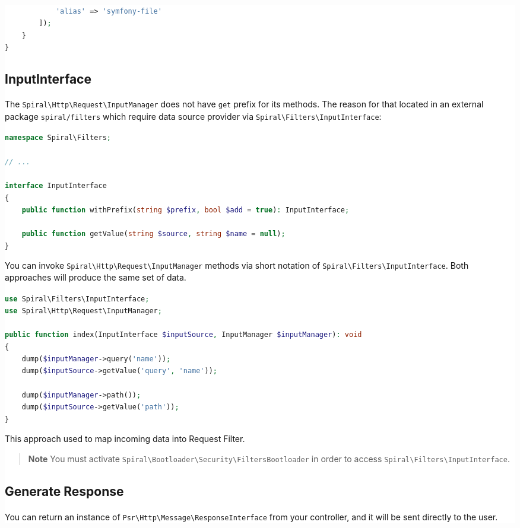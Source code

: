 ```php
            'alias' => 'symfony-file'
        ]);
    }
}
```

## InputInterface

The `Spiral\Http\Request\InputManager` does not have `get` prefix for its methods. The reason for that located in an 
external package `spiral/filters` which require data source provider via `Spiral\Filters\InputInterface`:

```php
namespace Spiral\Filters;

// ...

interface InputInterface
{
    public function withPrefix(string $prefix, bool $add = true): InputInterface;

    public function getValue(string $source, string $name = null);
}
```

You can invoke `Spiral\Http\Request\InputManager` methods via short notation of `Spiral\Filters\InputInterface`. Both 
approaches will produce the same set of data.

```php
use Spiral\Filters\InputInterface;
use Spiral\Http\Request\InputManager;

public function index(InputInterface $inputSource, InputManager $inputManager): void
{
    dump($inputManager->query('name'));
    dump($inputSource->getValue('query', 'name'));

    dump($inputManager->path());
    dump($inputSource->getValue('path'));
}
```

This approach used to map incoming data into Request Filter.

> **Note**
> You must activate `Spiral\Bootloader\Security\FiltersBootloader` in order to access `Spiral\Filters\InputInterface`.

## Generate Response

You can return an instance of `Psr\Http\Message\ResponseInterface` from your controller, and it will be sent directly to
the user.
